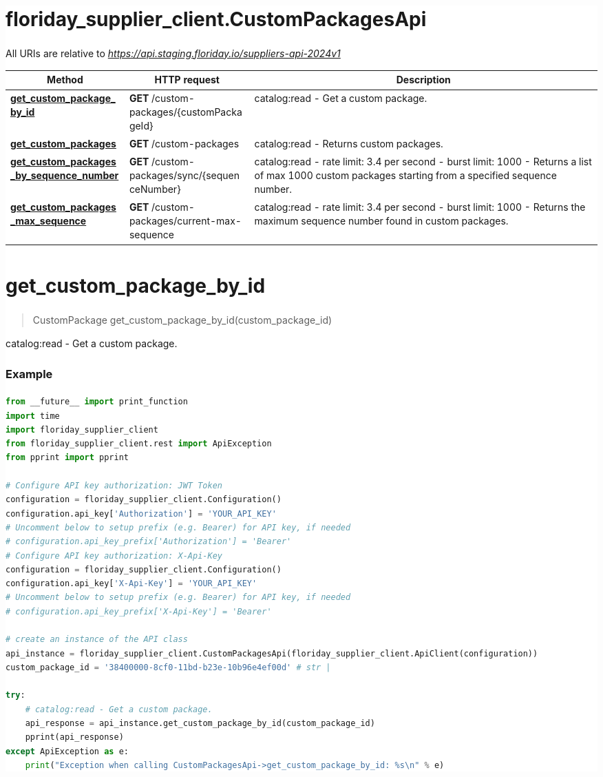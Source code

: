 # floriday_supplier_client.CustomPackagesApi

All URIs are relative to *https://api.staging.floriday.io/suppliers-api-2024v1*

Method | HTTP request | Description
------------- | ------------- | -------------
[**get_custom_package_by_id**](CustomPackagesApi.md#get_custom_package_by_id) | **GET** /custom-packages/{customPackageId} | catalog:read - Get a custom package.
[**get_custom_packages**](CustomPackagesApi.md#get_custom_packages) | **GET** /custom-packages | catalog:read - Returns custom packages.
[**get_custom_packages_by_sequence_number**](CustomPackagesApi.md#get_custom_packages_by_sequence_number) | **GET** /custom-packages/sync/{sequenceNumber} | catalog:read - rate limit: 3.4 per second - burst limit: 1000 - Returns a list of max 1000 custom packages starting from a specified sequence number.
[**get_custom_packages_max_sequence**](CustomPackagesApi.md#get_custom_packages_max_sequence) | **GET** /custom-packages/current-max-sequence | catalog:read - rate limit: 3.4 per second - burst limit: 1000 - Returns the maximum sequence number found in custom packages.

# **get_custom_package_by_id**
> CustomPackage get_custom_package_by_id(custom_package_id)

catalog:read - Get a custom package.

### Example
```python
from __future__ import print_function
import time
import floriday_supplier_client
from floriday_supplier_client.rest import ApiException
from pprint import pprint

# Configure API key authorization: JWT Token
configuration = floriday_supplier_client.Configuration()
configuration.api_key['Authorization'] = 'YOUR_API_KEY'
# Uncomment below to setup prefix (e.g. Bearer) for API key, if needed
# configuration.api_key_prefix['Authorization'] = 'Bearer'
# Configure API key authorization: X-Api-Key
configuration = floriday_supplier_client.Configuration()
configuration.api_key['X-Api-Key'] = 'YOUR_API_KEY'
# Uncomment below to setup prefix (e.g. Bearer) for API key, if needed
# configuration.api_key_prefix['X-Api-Key'] = 'Bearer'

# create an instance of the API class
api_instance = floriday_supplier_client.CustomPackagesApi(floriday_supplier_client.ApiClient(configuration))
custom_package_id = '38400000-8cf0-11bd-b23e-10b96e4ef00d' # str | 

try:
    # catalog:read - Get a custom package.
    api_response = api_instance.get_custom_package_by_id(custom_package_id)
    pprint(api_response)
except ApiException as e:
    print("Exception when calling CustomPackagesApi->get_custom_package_by_id: %s\n" % e)
```
